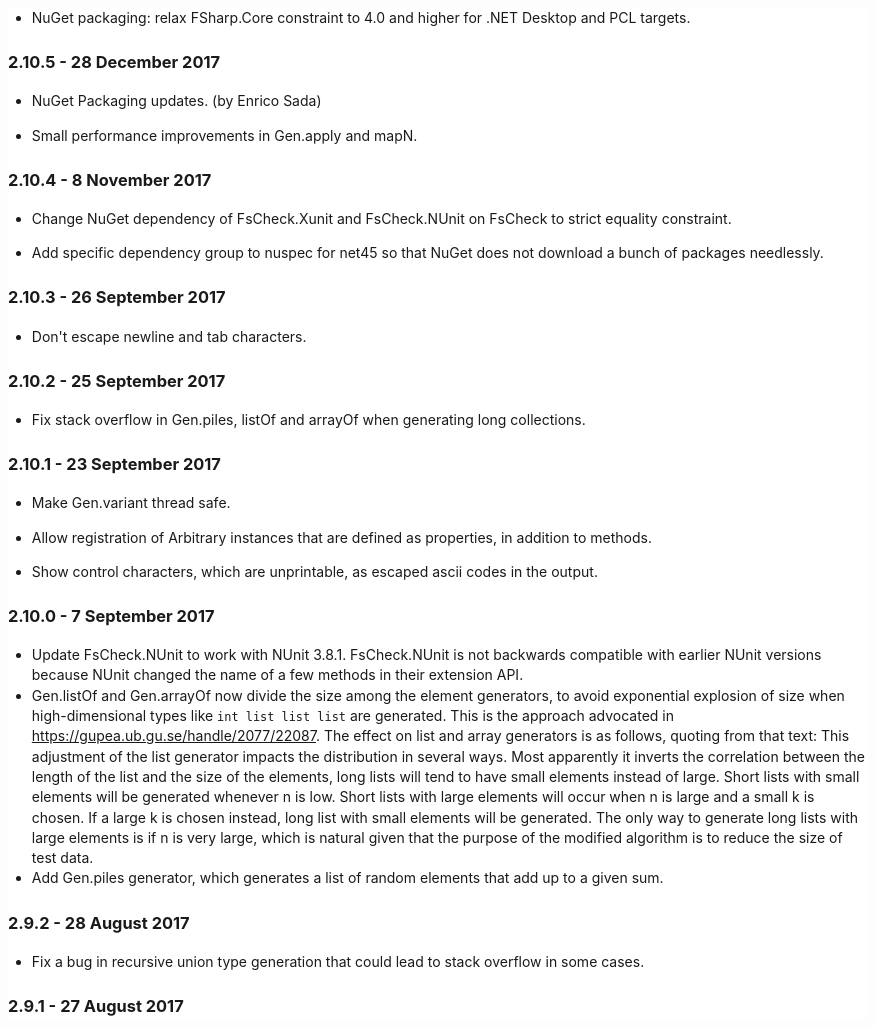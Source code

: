 * NuGet packaging: relax FSharp.Core constraint to 4.0 and higher for .NET Desktop and PCL targets.

### 2.10.5 - 28 December 2017

* NuGet Packaging updates. (by Enrico Sada)

* Small performance improvements in Gen.apply and mapN.

### 2.10.4 - 8 November 2017

* Change NuGet dependency of FsCheck.Xunit and FsCheck.NUnit on FsCheck to strict equality constraint.

* Add specific dependency group to nuspec for net45 so that NuGet does not download a bunch of packages needlessly.

### 2.10.3 - 26 September 2017

* Don't escape newline and tab characters.

### 2.10.2 - 25 September 2017

* Fix stack overflow in Gen.piles, listOf and arrayOf when generating long collections.

### 2.10.1 - 23 September 2017

* Make Gen.variant thread safe.

* Allow registration of Arbitrary instances that are defined as properties, in addition to methods.

* Show control characters, which are unprintable, as escaped ascii codes in the output.

### 2.10.0 - 7 September 2017

* Update FsCheck.NUnit to work with NUnit 3.8.1. FsCheck.NUnit is not backwards compatible with earlier NUnit versions because NUnit changed the name of a few methods in their extension API.
* Gen.listOf and Gen.arrayOf now divide the size among the element generators, to avoid exponential explosion of size when high-dimensional types like `int list list list` are generated. This is the approach advocated in <https://gupea.ub.gu.se/handle/2077/22087>. The effect on list and array generators is as follows, quoting from that text: This adjustment of the list generator impacts the distribution in several ways. Most apparently it inverts the correlation between the length of the list and the size of the elements, long lists will tend to have small elements instead of large. Short lists with small elements will be generated whenever n is low. Short lists with large elements will occur when n is large and a small k is chosen. If a large k is chosen instead, long list with small elements will be generated. The only way to generate long lists with large elements is if n is very large, which is natural given that the purpose of the modified algorithm is to reduce the size of test data.
* Add Gen.piles generator, which generates a list of random elements that add up to a given sum.

### 2.9.2 - 28 August 2017

* Fix a bug in recursive union type generation that could lead to stack overflow in some cases.

### 2.9.1 - 27 August 2017
